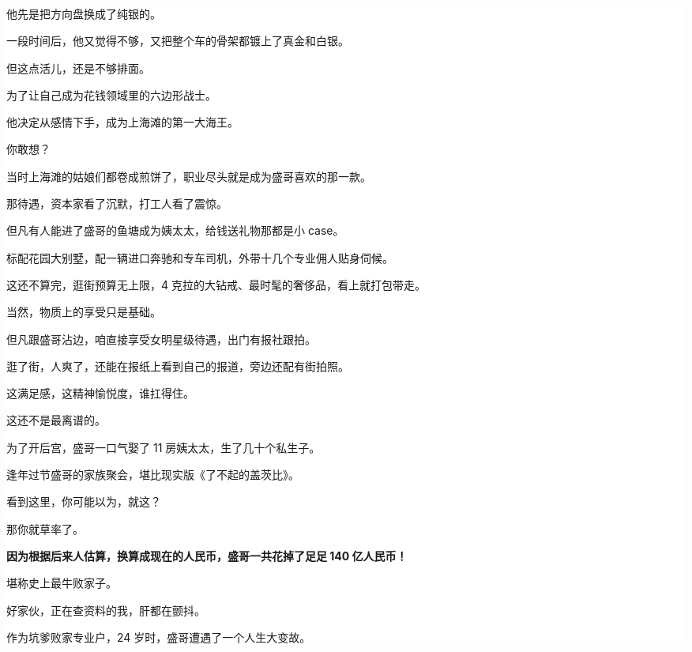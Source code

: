
他先是把方向盘换成了纯银的。


一段时间后，他又觉得不够，又把整个车的骨架都镀上了真金和白银。


但这点活儿，还是不够排面。


为了让自己成为花钱领域里的六边形战士。


他决定从感情下手，成为上海滩的第一大海王。


你敢想？


当时上海滩的姑娘们都卷成煎饼了，职业尽头就是成为盛哥喜欢的那一款。


那待遇，资本家看了沉默，打工人看了震惊。


但凡有人能进了盛哥的鱼塘成为姨太太，给钱送礼物那都是小 case。


标配花园大别墅，配一辆进口奔驰和专车司机，外带十几个专业佣人贴身伺候。


这还不算完，逛街预算无上限，4 克拉的大钻戒、最时髦的奢侈品，看上就打包带走。


当然，物质上的享受只是基础。


但凡跟盛哥沾边，咱直接享受女明星级待遇，出门有报社跟拍。


逛了街，人爽了，还能在报纸上看到自己的报道，旁边还配有街拍照。


这满足感，这精神愉悦度，谁扛得住。


这还不是最离谱的。


为了开后宫，盛哥一口气娶了 11 房姨太太，生了几十个私生子。


逢年过节盛哥的家族聚会，堪比现实版《了不起的盖茨比》。


看到这里，你可能以为，就这？


那你就草率了。


**因为根据后来人估算，换算成现在的人民币，盛哥一共花掉了足足 140 亿人民币！**


堪称史上最牛败家子。


好家伙，正在查资料的我，肝都在颤抖。


作为坑爹败家专业户，24 岁时，盛哥遭遇了一个人生大变故。

